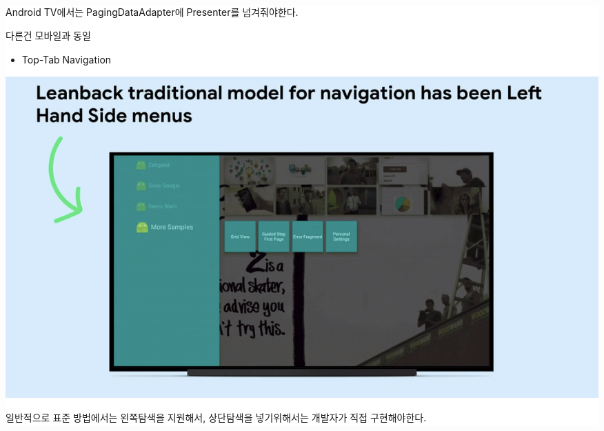 Android TV에서는 PagingDataAdapter에 Presenter를 넘겨줘야한다.

다른건 모바일과 동일



- Top-Tab Navigation

<img src="./03What_Is_New_On_Android_TV/19.png" width="1000">

일반적으로 표준 방법에서는 왼쪽탐색을 지원해서, 상단탐색을 넣기위해서는 개발자가 직접 구현해야한다.
